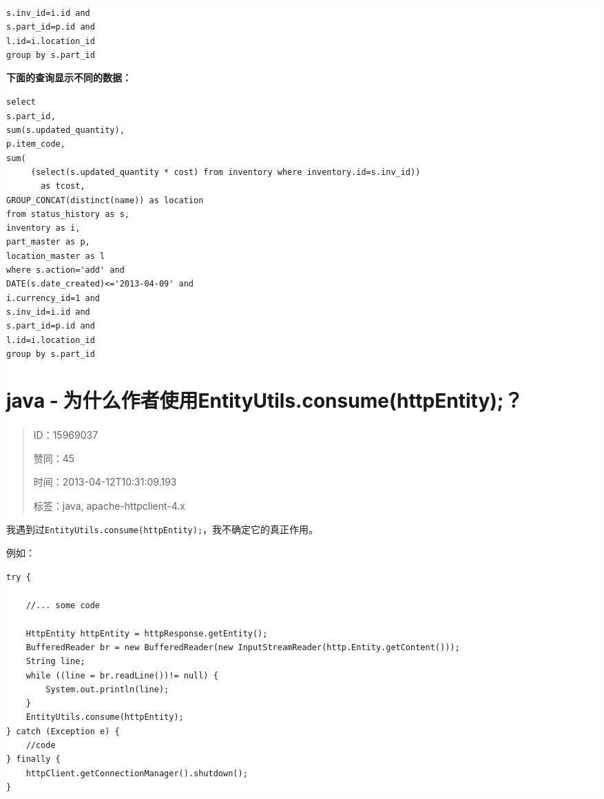 ```
s.inv_id=i.id and 
s.part_id=p.id and 
l.id=i.location_id 
group by s.part_id 
```

**下面的查询显示不同的数据：**

```
select 
s.part_id, 
sum(s.updated_quantity),
p.item_code,
sum(
     (select(s.updated_quantity * cost) from inventory where inventory.id=s.inv_id))
       as tcost,
GROUP_CONCAT(distinct(name)) as location 
from status_history as s,
inventory as i,
part_master as p,
location_master as l 
where s.action='add' and 
DATE(s.date_created)<='2013-04-09' and 
i.currency_id=1 and 
s.inv_id=i.id and 
s.part_id=p.id and 
l.id=i.location_id 
group by s.part_id 
```

# java - 为什么作者使用EntityUtils.consume(httpEntity);？

> ID：15969037
> 
> 赞同：45
> 
> 时间：2013-04-12T10:31:09.193
> 
> 标签：java, apache-httpclient-4.x

我遇到过`EntityUtils.consume(httpEntity);`，我不确定它的真正作用。

例如：

```
try {

    //... some code

    HttpEntity httpEntity = httpResponse.getEntity();
    BufferedReader br = new BufferedReader(new InputStreamReader(http.Entity.getContent()));
    String line;
    while ((line = br.readLine())!= null) {
        System.out.println(line);
    }
    EntityUtils.consume(httpEntity);
} catch (Exception e) {
    //code
} finally { 
    httpClient.getConnectionManager().shutdown();
} 
```
